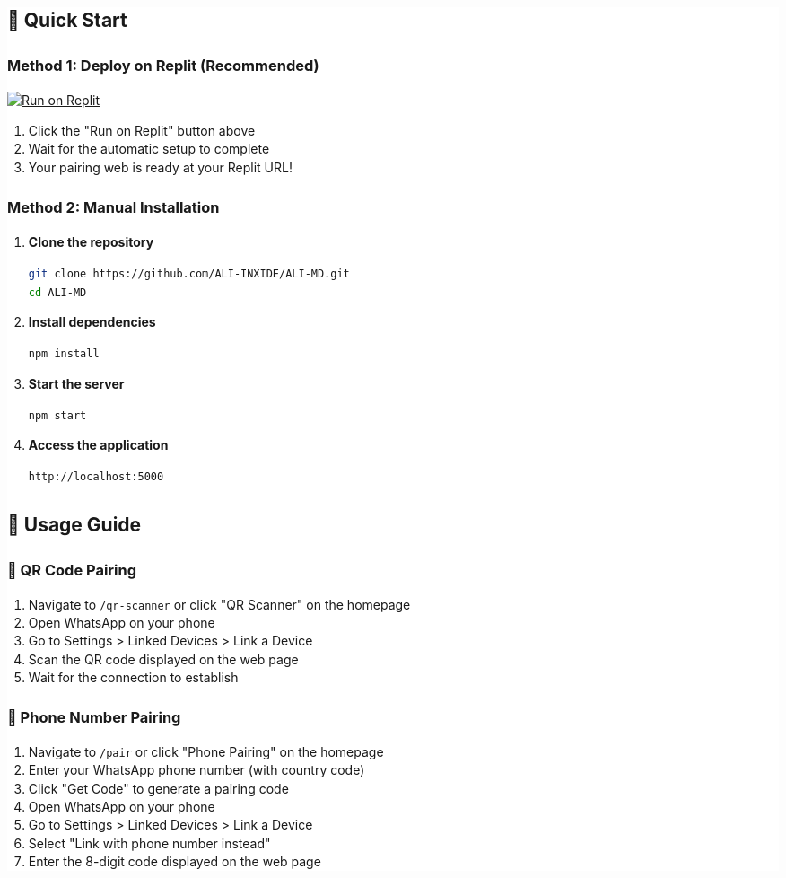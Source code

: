 ## 🚀 Quick Start

### Method 1: Deploy on Replit (Recommended)

[![Run on Replit](https://replit.com/badge/github/your-username/your-repo)](https://replit.com/new/github/your-username/your-repo)

1. Click the "Run on Replit" button above
2. Wait for the automatic setup to complete
3. Your pairing web is ready at your Replit URL!

### Method 2: Manual Installation

1. **Clone the repository**
   ```bash
   git clone https://github.com/ALI-INXIDE/ALI-MD.git
   cd ALI-MD
   ```

2. **Install dependencies**
   ```bash
   npm install
   ```

3. **Start the server**
   ```bash
   npm start
   ```

4. **Access the application**
   ```
   http://localhost:5000
   ```

## 📖 Usage Guide

### 🔄 QR Code Pairing

1. Navigate to `/qr-scanner` or click "QR Scanner" on the homepage
2. Open WhatsApp on your phone
3. Go to Settings > Linked Devices > Link a Device
4. Scan the QR code displayed on the web page
5. Wait for the connection to establish

### 📱 Phone Number Pairing

1. Navigate to `/pair` or click "Phone Pairing" on the homepage
2. Enter your WhatsApp phone number (with country code)
3. Click "Get Code" to generate a pairing code
4. Open WhatsApp on your phone
5. Go to Settings > Linked Devices > Link a Device
6. Select "Link with phone number instead"
7. Enter the 8-digit code displayed on the web page
